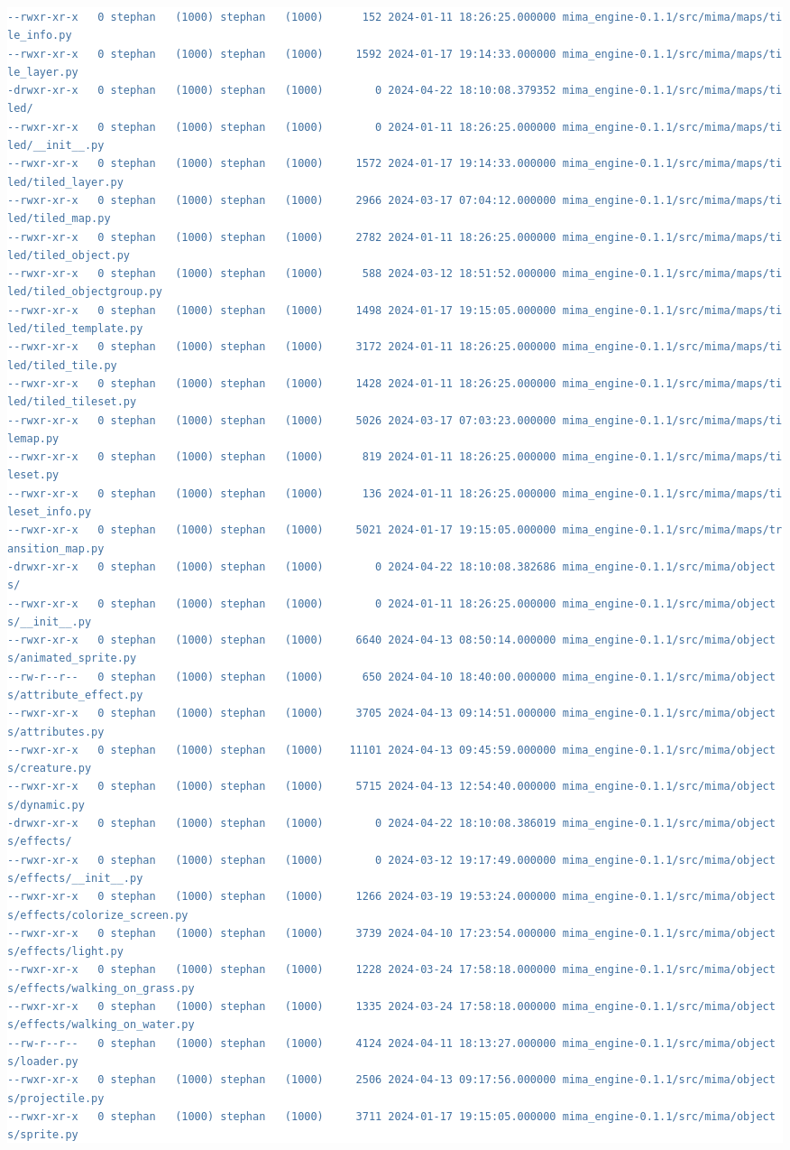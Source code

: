 ```diff
--rwxr-xr-x   0 stephan   (1000) stephan   (1000)      152 2024-01-11 18:26:25.000000 mima_engine-0.1.1/src/mima/maps/tile_info.py
--rwxr-xr-x   0 stephan   (1000) stephan   (1000)     1592 2024-01-17 19:14:33.000000 mima_engine-0.1.1/src/mima/maps/tile_layer.py
-drwxr-xr-x   0 stephan   (1000) stephan   (1000)        0 2024-04-22 18:10:08.379352 mima_engine-0.1.1/src/mima/maps/tiled/
--rwxr-xr-x   0 stephan   (1000) stephan   (1000)        0 2024-01-11 18:26:25.000000 mima_engine-0.1.1/src/mima/maps/tiled/__init__.py
--rwxr-xr-x   0 stephan   (1000) stephan   (1000)     1572 2024-01-17 19:14:33.000000 mima_engine-0.1.1/src/mima/maps/tiled/tiled_layer.py
--rwxr-xr-x   0 stephan   (1000) stephan   (1000)     2966 2024-03-17 07:04:12.000000 mima_engine-0.1.1/src/mima/maps/tiled/tiled_map.py
--rwxr-xr-x   0 stephan   (1000) stephan   (1000)     2782 2024-01-11 18:26:25.000000 mima_engine-0.1.1/src/mima/maps/tiled/tiled_object.py
--rwxr-xr-x   0 stephan   (1000) stephan   (1000)      588 2024-03-12 18:51:52.000000 mima_engine-0.1.1/src/mima/maps/tiled/tiled_objectgroup.py
--rwxr-xr-x   0 stephan   (1000) stephan   (1000)     1498 2024-01-17 19:15:05.000000 mima_engine-0.1.1/src/mima/maps/tiled/tiled_template.py
--rwxr-xr-x   0 stephan   (1000) stephan   (1000)     3172 2024-01-11 18:26:25.000000 mima_engine-0.1.1/src/mima/maps/tiled/tiled_tile.py
--rwxr-xr-x   0 stephan   (1000) stephan   (1000)     1428 2024-01-11 18:26:25.000000 mima_engine-0.1.1/src/mima/maps/tiled/tiled_tileset.py
--rwxr-xr-x   0 stephan   (1000) stephan   (1000)     5026 2024-03-17 07:03:23.000000 mima_engine-0.1.1/src/mima/maps/tilemap.py
--rwxr-xr-x   0 stephan   (1000) stephan   (1000)      819 2024-01-11 18:26:25.000000 mima_engine-0.1.1/src/mima/maps/tileset.py
--rwxr-xr-x   0 stephan   (1000) stephan   (1000)      136 2024-01-11 18:26:25.000000 mima_engine-0.1.1/src/mima/maps/tileset_info.py
--rwxr-xr-x   0 stephan   (1000) stephan   (1000)     5021 2024-01-17 19:15:05.000000 mima_engine-0.1.1/src/mima/maps/transition_map.py
-drwxr-xr-x   0 stephan   (1000) stephan   (1000)        0 2024-04-22 18:10:08.382686 mima_engine-0.1.1/src/mima/objects/
--rwxr-xr-x   0 stephan   (1000) stephan   (1000)        0 2024-01-11 18:26:25.000000 mima_engine-0.1.1/src/mima/objects/__init__.py
--rwxr-xr-x   0 stephan   (1000) stephan   (1000)     6640 2024-04-13 08:50:14.000000 mima_engine-0.1.1/src/mima/objects/animated_sprite.py
--rw-r--r--   0 stephan   (1000) stephan   (1000)      650 2024-04-10 18:40:00.000000 mima_engine-0.1.1/src/mima/objects/attribute_effect.py
--rwxr-xr-x   0 stephan   (1000) stephan   (1000)     3705 2024-04-13 09:14:51.000000 mima_engine-0.1.1/src/mima/objects/attributes.py
--rwxr-xr-x   0 stephan   (1000) stephan   (1000)    11101 2024-04-13 09:45:59.000000 mima_engine-0.1.1/src/mima/objects/creature.py
--rwxr-xr-x   0 stephan   (1000) stephan   (1000)     5715 2024-04-13 12:54:40.000000 mima_engine-0.1.1/src/mima/objects/dynamic.py
-drwxr-xr-x   0 stephan   (1000) stephan   (1000)        0 2024-04-22 18:10:08.386019 mima_engine-0.1.1/src/mima/objects/effects/
--rwxr-xr-x   0 stephan   (1000) stephan   (1000)        0 2024-03-12 19:17:49.000000 mima_engine-0.1.1/src/mima/objects/effects/__init__.py
--rwxr-xr-x   0 stephan   (1000) stephan   (1000)     1266 2024-03-19 19:53:24.000000 mima_engine-0.1.1/src/mima/objects/effects/colorize_screen.py
--rwxr-xr-x   0 stephan   (1000) stephan   (1000)     3739 2024-04-10 17:23:54.000000 mima_engine-0.1.1/src/mima/objects/effects/light.py
--rwxr-xr-x   0 stephan   (1000) stephan   (1000)     1228 2024-03-24 17:58:18.000000 mima_engine-0.1.1/src/mima/objects/effects/walking_on_grass.py
--rwxr-xr-x   0 stephan   (1000) stephan   (1000)     1335 2024-03-24 17:58:18.000000 mima_engine-0.1.1/src/mima/objects/effects/walking_on_water.py
--rw-r--r--   0 stephan   (1000) stephan   (1000)     4124 2024-04-11 18:13:27.000000 mima_engine-0.1.1/src/mima/objects/loader.py
--rwxr-xr-x   0 stephan   (1000) stephan   (1000)     2506 2024-04-13 09:17:56.000000 mima_engine-0.1.1/src/mima/objects/projectile.py
--rwxr-xr-x   0 stephan   (1000) stephan   (1000)     3711 2024-01-17 19:15:05.000000 mima_engine-0.1.1/src/mima/objects/sprite.py
```